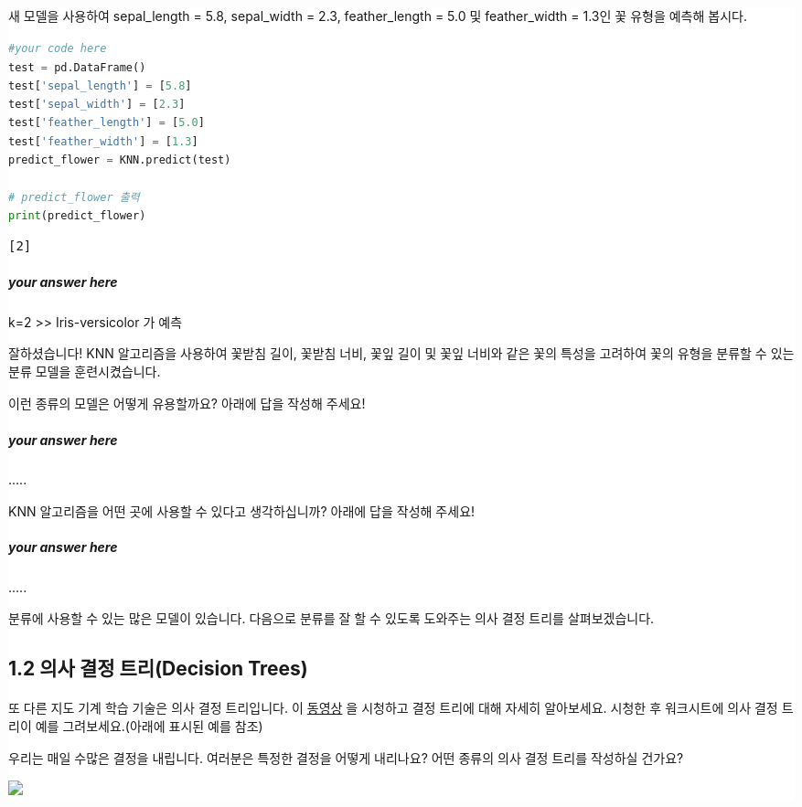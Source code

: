 </pre>
새 모델을 사용하여 sepal_length = 5.8, sepal_width = 2.3, feather_length = 5.0 및 feather_width = 1.3인 꽃 유형을 예측해 봅시다.



```python
#your code here
test = pd.DataFrame()
test['sepal_length'] = [5.8]
test['sepal_width'] = [2.3]
test['feather_length'] = [5.0]
test['feather_width'] = [1.3]
predict_flower = KNN.predict(test)

# predict_flower 출력
print(predict_flower)
```

<pre>
[2]
</pre>
##### your answer here

k=2 >> Iris-versicolor 가 예측


잘하셨습니다! KNN 알고리즘을 사용하여 꽃받침 길이, 꽃받침 너비, 꽃잎 길이 및 꽃잎 너비와 같은 꽃의 특성을 고려하여 꽃의 유형을 분류할 수 있는 분류 모델을 훈련시켰습니다.



이런 종류의 모델은 어떻게 유용할까요? 아래에 답을 작성해 주세요!


##### your answer here

.....


KNN 알고리즘을 어떤 곳에 사용할 수 있다고 생각하십니까? 아래에 답을 작성해 주세요!


##### your answer here

.....


분류에 사용할 수 있는 많은 모델이 있습니다. 다음으로 분류를 잘 할 수 있도록 도와주는 의사 결정 트리를 살펴보겠습니다.


## 1.2 의사 결정 트리(Decision Trees)


또 다른 지도 기계 학습 기술은 의사 결정 트리입니다. 이 [동영상](https://www.youtube.com/watch?v=eKD5gxPPeY00) 을 시청하고 결정 트리에 대해 자세히 알아보세요. 시청한 후 워크시트에 의사 결정 트리이 예를 그려보세요.(아래에 표시된 예를 참조)



우리는 매일 수많은 결정을 내립니다. 여러분은 특정한 결정을 어떻게 내리나요? 어떤 종류의 의사 결정 트리를 작성하실 건가요?


<img src = "./resources/dt1.jpg">
